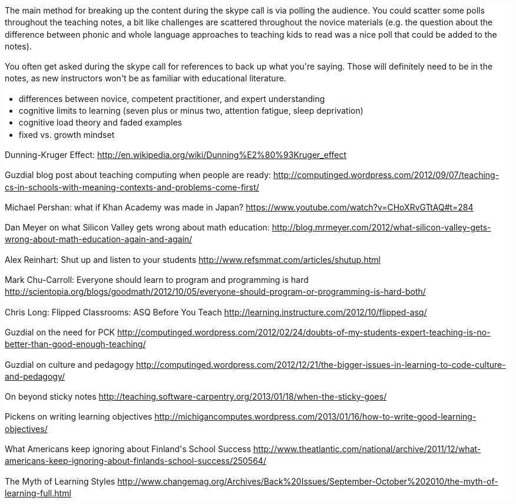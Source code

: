 The main method for breaking up the content during the skype call is
via polling the audience. You could scatter some polls throughout the
teaching notes, a bit like challenges are scattered throughout the
novice materials (e.g. the question about the difference between
phonic and whole language approaches to teaching kids to read was a
nice poll that could be added to the notes).

You often get asked during the skype call for references to back up
what you're saying. Those will definitely need to be in the notes, as
new instructors won't be as familiar with educational literature.

* differences between novice, competent practitioner, and expert understanding
* cognitive limits to learning (seven plus or minus two, attention fatigue, sleep deprivation)
* cognitive load theory and faded examples
* fixed vs. growth mindset

Dunning-Kruger Effect:
http://en.wikipedia.org/wiki/Dunning%E2%80%93Kruger_effect

Guzdial blog post about teaching computing when people are ready:
http://computinged.wordpress.com/2012/09/07/teaching-cs-in-schools-with-meaning-contexts-and-problems-come-first/

Michael Pershan: what if Khan Academy was made in Japan?
https://www.youtube.com/watch?v=CHoXRvGTtAQ#t=284

Dan Meyer on what Silicon Valley gets wrong about math education:
http://blog.mrmeyer.com/2012/what-silicon-valley-gets-wrong-about-math-education-again-and-again/

Alex Reinhart: Shut up and listen to your students
http://www.refsmmat.com/articles/shutup.html

Mark Chu-Carroll: Everyone should learn to program and programming is hard
http://scientopia.org/blogs/goodmath/2012/10/05/everyone-should-program-or-programming-is-hard-both/

Chris Long: Flipped Classrooms: ASQ Before You Teach
http://learning.instructure.com/2012/10/flipped-asq/

Guzdial on the need for PCK
http://computinged.wordpress.com/2012/02/24/doubts-of-my-students-expert-teaching-is-no-better-than-good-enough-teaching/

Guzdial on culture and pedagogy
http://computinged.wordpress.com/2012/12/21/the-bigger-issues-in-learning-to-code-culture-and-pedagogy/

On beyond sticky notes
http://teaching.software-carpentry.org/2013/01/18/when-the-sticky-goes/

Pickens on writing learning objectives
http://michigancomputes.wordpress.com/2013/01/16/how-to-write-good-learning-objectives/

What Americans keep ignoring about Finland's School Success
http://www.theatlantic.com/national/archive/2011/12/what-americans-keep-ignoring-about-finlands-school-success/250564/

The Myth of Learning Styles
http://www.changemag.org/Archives/Back%20Issues/September-October%202010/the-myth-of-learning-full.html

